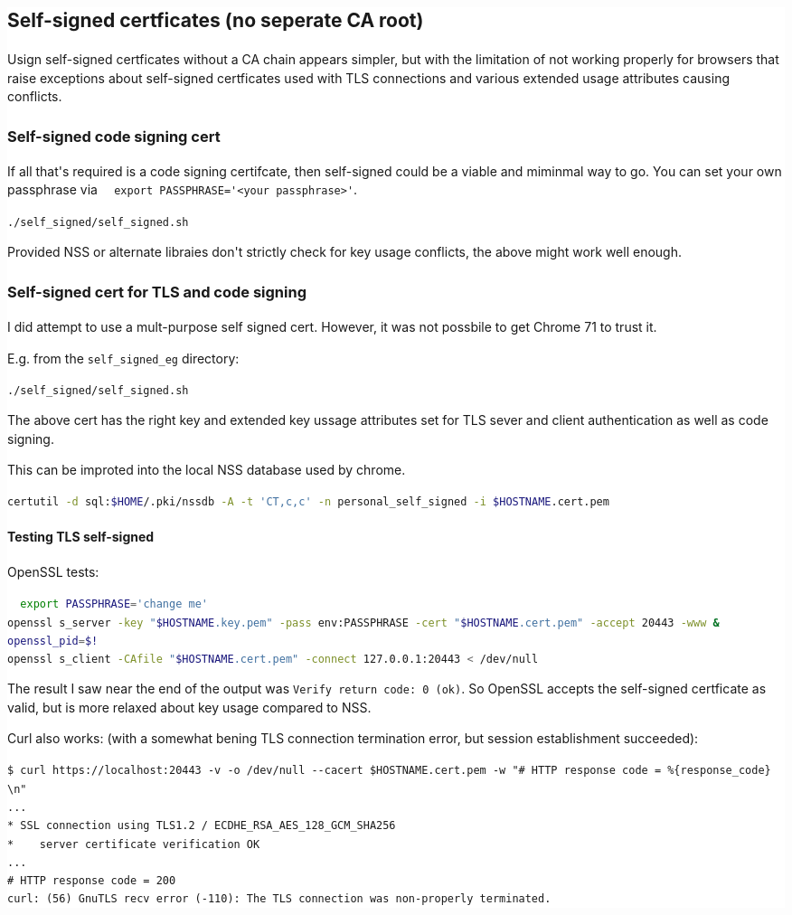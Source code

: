 ## Self-signed certficates (no seperate CA root)

Usign self-signed certficates without a CA chain appears simpler, but with the limitation of not working properly for browsers that raise exceptions about self-signed certficates used with TLS connections and various extended usage attributes causing conflicts.

### Self-signed code signing cert

If all that's required is a code signing certifcate, then self-signed could be a viable and miminmal way to go. You can set your own passphrase via `  export PASSPHRASE='<your passphrase>'`.

```bash
./self_signed/self_signed.sh
```

Provided NSS or alternate libraies don't strictly check for key usage conflicts, the above might work well enough.

### Self-signed cert for TLS and code signing

I did attempt to use a mult-purpose self signed cert. However, it was not possbile to get Chrome 71 to trust it.

E.g. from the `self_signed_eg` directory:

```bash
./self_signed/self_signed.sh
```

The above cert has the right key and extended key ussage attributes set for TLS sever and client authentication as well as code signing.

This can be improted into the local NSS database used by chrome.

```bash
certutil -d sql:$HOME/.pki/nssdb -A -t 'CT,c,c' -n personal_self_signed -i $HOSTNAME.cert.pem
```

#### Testing TLS self-signed

OpenSSL tests:

```bash
  export PASSPHRASE='change me'
openssl s_server -key "$HOSTNAME.key.pem" -pass env:PASSPHRASE -cert "$HOSTNAME.cert.pem" -accept 20443 -www &
openssl_pid=$!
openssl s_client -CAfile "$HOSTNAME.cert.pem" -connect 127.0.0.1:20443 < /dev/null
```

The result I saw near the end of the output was `Verify return code: 0 (ok)`. So OpenSSL accepts the self-signed certficate as valid, but is more relaxed about key usage compared to NSS.

Curl also works: (with a somewhat bening TLS connection termination error, but session establishment succeeded):

```console
$ curl https://localhost:20443 -v -o /dev/null --cacert $HOSTNAME.cert.pem -w "# HTTP response code = %{response_code}\n"
...
* SSL connection using TLS1.2 / ECDHE_RSA_AES_128_GCM_SHA256
* 	 server certificate verification OK
...
# HTTP response code = 200
curl: (56) GnuTLS recv error (-110): The TLS connection was non-properly terminated.
```
